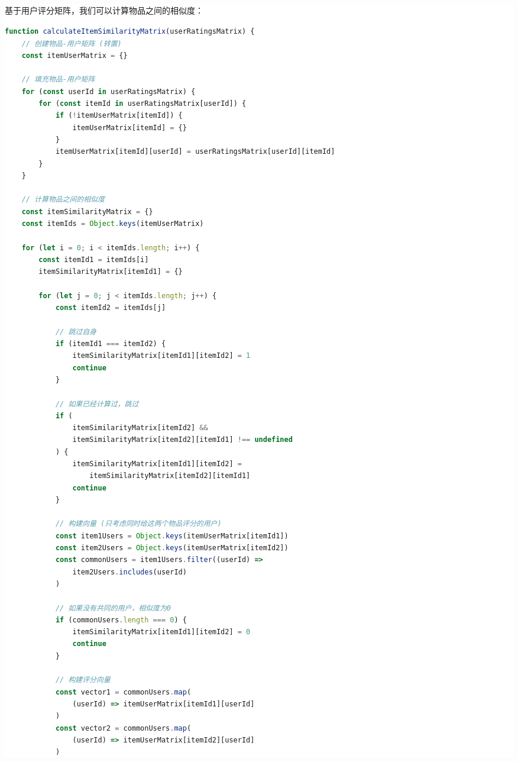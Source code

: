 基于用户评分矩阵，我们可以计算物品之间的相似度：

```javascript
function calculateItemSimilarityMatrix(userRatingsMatrix) {
    // 创建物品-用户矩阵 (转置)
    const itemUserMatrix = {}

    // 填充物品-用户矩阵
    for (const userId in userRatingsMatrix) {
        for (const itemId in userRatingsMatrix[userId]) {
            if (!itemUserMatrix[itemId]) {
                itemUserMatrix[itemId] = {}
            }
            itemUserMatrix[itemId][userId] = userRatingsMatrix[userId][itemId]
        }
    }

    // 计算物品之间的相似度
    const itemSimilarityMatrix = {}
    const itemIds = Object.keys(itemUserMatrix)

    for (let i = 0; i < itemIds.length; i++) {
        const itemId1 = itemIds[i]
        itemSimilarityMatrix[itemId1] = {}

        for (let j = 0; j < itemIds.length; j++) {
            const itemId2 = itemIds[j]

            // 跳过自身
            if (itemId1 === itemId2) {
                itemSimilarityMatrix[itemId1][itemId2] = 1
                continue
            }

            // 如果已经计算过，跳过
            if (
                itemSimilarityMatrix[itemId2] &&
                itemSimilarityMatrix[itemId2][itemId1] !== undefined
            ) {
                itemSimilarityMatrix[itemId1][itemId2] =
                    itemSimilarityMatrix[itemId2][itemId1]
                continue
            }

            // 构建向量 (只考虑同时给这两个物品评分的用户)
            const item1Users = Object.keys(itemUserMatrix[itemId1])
            const item2Users = Object.keys(itemUserMatrix[itemId2])
            const commonUsers = item1Users.filter((userId) =>
                item2Users.includes(userId)
            )

            // 如果没有共同的用户，相似度为0
            if (commonUsers.length === 0) {
                itemSimilarityMatrix[itemId1][itemId2] = 0
                continue
            }

            // 构建评分向量
            const vector1 = commonUsers.map(
                (userId) => itemUserMatrix[itemId1][userId]
            )
            const vector2 = commonUsers.map(
                (userId) => itemUserMatrix[itemId2][userId]
            )
```